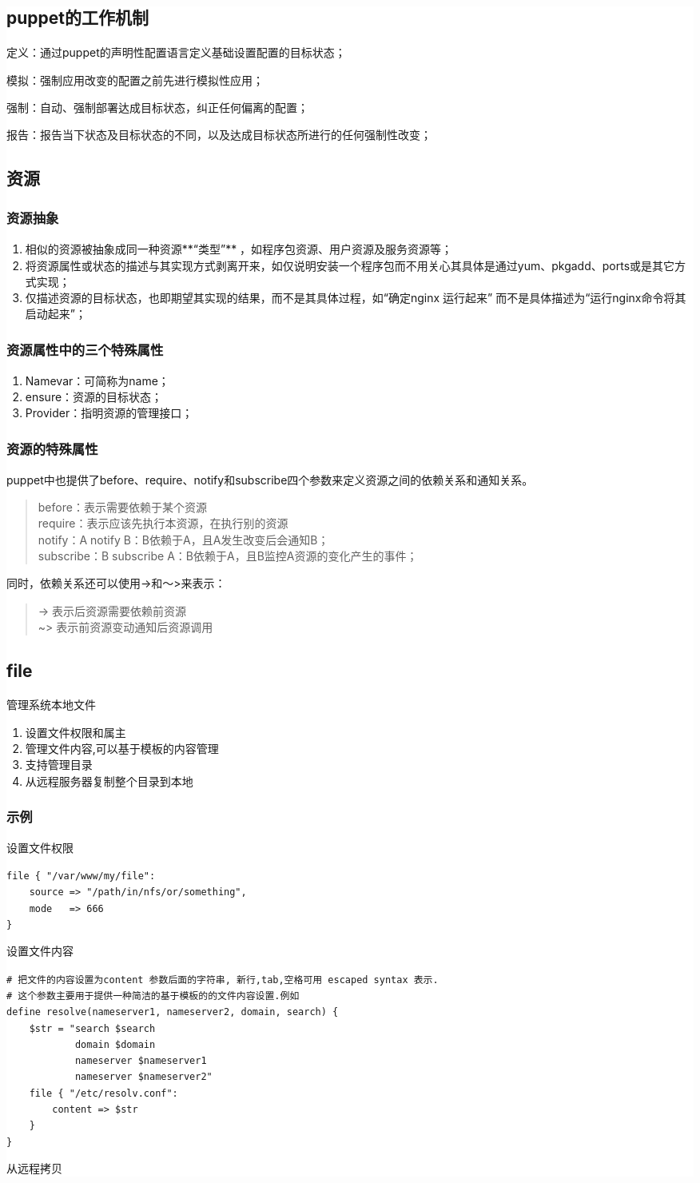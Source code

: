## puppet的工作机制
定义：通过puppet的声明性配置语言定义基础设置配置的目标状态；

模拟：强制应用改变的配置之前先进行模拟性应用；

强制：自动、强制部署达成目标状态，纠正任何偏离的配置；

报告：报告当下状态及目标状态的不同，以及达成目标状态所进行的任何强制性改变；

## 资源
### 资源抽象
1. 相似的资源被抽象成同一种资源**“类型”** ，如程序包资源、用户资源及服务资源等；
2. 将资源属性或状态的描述与其实现方式剥离开来，如仅说明安装一个程序包而不用关心其具体是通过yum、pkgadd、ports或是其它方式实现；
3. 仅描述资源的目标状态，也即期望其实现的结果，而不是其具体过程，如“确定nginx 运行起来” 而不是具体描述为“运行nginx命令将其启动起来”；
### 资源属性中的三个特殊属性
1. Namevar：可简称为name；
2. ensure：资源的目标状态；
3. Provider：指明资源的管理接口；
### 资源的特殊属性
puppet中也提供了before、require、notify和subscribe四个参数来定义资源之间的依赖关系和通知关系。

>before：表示需要依赖于某个资源   
>require：表示应该先执行本资源，在执行别的资源    
>notify：A notify B：B依赖于A，且A发生改变后会通知B；   
>subscribe：B subscribe A：B依赖于A，且B监控A资源的变化产生的事件；

同时，依赖关系还可以使用->和～>来表示：
>-> 表示后资源需要依赖前资源  
>~> 表示前资源变动通知后资源调用
## file 
管理系统本地文件

1. 设置文件权限和属主
2. 管理文件内容,可以基于模板的内容管理
3. 支持管理目录
4. 从远程服务器复制整个目录到本地

### 示例

设置文件权限
```
file { "/var/www/my/file":
    source => "/path/in/nfs/or/something",
    mode   => 666
}
```
设置文件内容
```
# 把文件的内容设置为content 参数后面的字符串, 新行,tab,空格可用 escaped syntax 表示. 
# 这个参数主要用于提供一种简洁的基于模板的的文件内容设置.例如
define resolve(nameserver1, nameserver2, domain, search) {
    $str = "search $search
            domain $domain
            nameserver $nameserver1
            nameserver $nameserver2"
    file { "/etc/resolv.conf":
        content => $str
    }
}
```
从远程拷贝
```
```